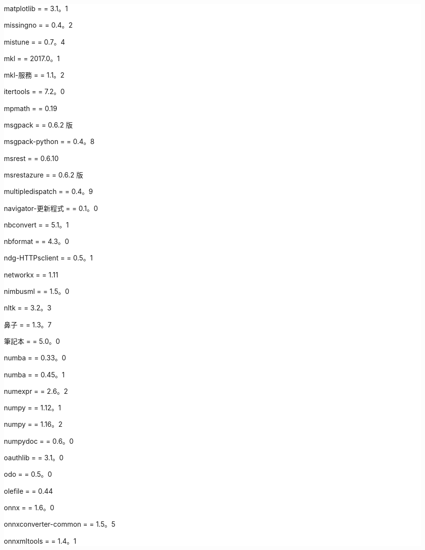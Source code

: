 matplotlib = = 3.1。1

missingno = = 0.4。2

mistune = = 0.7。4

mkl = = 2017.0。1

mkl-服務 = = 1.1。2

itertools = = 7.2。0

mpmath = = 0.19

msgpack = = 0.6.2 版

msgpack-python = = 0.4。8

msrest = = 0.6.10

msrestazure = = 0.6.2 版

multipledispatch = = 0.4。9

navigator-更新程式 = = 0.1。0

nbconvert = = 5.1。1

nbformat = = 4.3。0

ndg-HTTPsclient = = 0.5。1

networkx = = 1.11

nimbusml = = 1.5。0

nltk = = 3.2。3

鼻子 = = 1.3。7

筆記本 = = 5.0。0

numba = = 0.33。0

numba = = 0.45。1

numexpr = = 2.6。2

numpy = = 1.12。1

numpy = = 1.16。2

numpydoc = = 0.6。0

oauthlib = = 3.1。0

odo = = 0.5。0

olefile = = 0.44

onnx = = 1.6。0

onnxconverter-common = = 1.5。5

onnxmltools = = 1.4。1
